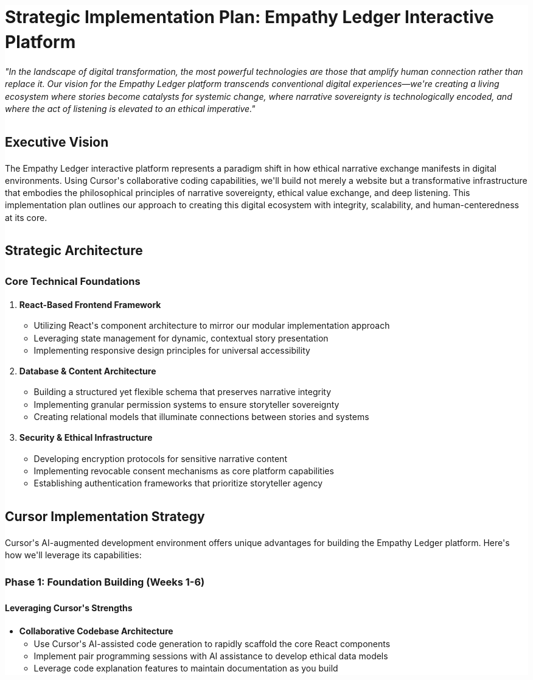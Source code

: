 # Strategic Implementation Plan: Empathy Ledger Interactive Platform

*"In the landscape of digital transformation, the most powerful technologies are those that amplify human connection rather than replace it. Our vision for the Empathy Ledger platform transcends conventional digital experiences—we're creating a living ecosystem where stories become catalysts for systemic change, where narrative sovereignty is technologically encoded, and where the act of listening is elevated to an ethical imperative."*

## Executive Vision

The Empathy Ledger interactive platform represents a paradigm shift in how ethical narrative exchange manifests in digital environments. Using Cursor's collaborative coding capabilities, we'll build not merely a website but a transformative infrastructure that embodies the philosophical principles of narrative sovereignty, ethical value exchange, and deep listening. This implementation plan outlines our approach to creating this digital ecosystem with integrity, scalability, and human-centeredness at its core.

## Strategic Architecture

### Core Technical Foundations

1. **React-Based Frontend Framework**
   - Utilizing React's component architecture to mirror our modular implementation approach
   - Leveraging state management for dynamic, contextual story presentation
   - Implementing responsive design principles for universal accessibility

2. **Database & Content Architecture**
   - Building a structured yet flexible schema that preserves narrative integrity
   - Implementing granular permission systems to ensure storyteller sovereignty
   - Creating relational models that illuminate connections between stories and systems

3. **Security & Ethical Infrastructure**
   - Developing encryption protocols for sensitive narrative content
   - Implementing revocable consent mechanisms as core platform capabilities
   - Establishing authentication frameworks that prioritize storyteller agency

## Cursor Implementation Strategy

Cursor's AI-augmented development environment offers unique advantages for building the Empathy Ledger platform. Here's how we'll leverage its capabilities:

### Phase 1: Foundation Building (Weeks 1-6)

#### Leveraging Cursor's Strengths
- **Collaborative Codebase Architecture**
   - Use Cursor's AI-assisted code generation to rapidly scaffold the core React components
   - Implement pair programming sessions with AI assistance to develop ethical data models
   - Leverage code explanation features to maintain documentation as you build
